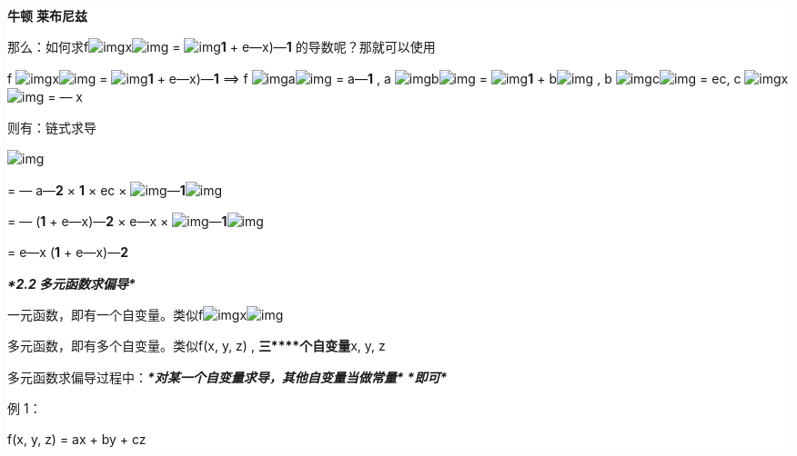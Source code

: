 **牛顿**  **莱布尼兹**

 

那么：如何求f![img](file:///C:\Windows\Temp\ksohtml30060\wps36.jpg)x![img](file:///C:\Windows\Temp\ksohtml30060\wps37.jpg) = ![img](file:///C:\Windows\Temp\ksohtml30060\wps38.jpg)**1** + e—x)—**1**  的导数呢？那就可以使用

 

 

 

 

f ![img](file:///C:\Windows\Temp\ksohtml30060\wps39.jpg)x![img](file:///C:\Windows\Temp\ksohtml30060\wps40.jpg) = ![img](file:///C:\Windows\Temp\ksohtml30060\wps41.jpg)**1** + e—x)—**1**  ==>  f ![img](file:///C:\Windows\Temp\ksohtml30060\wps42.jpg)a![img](file:///C:\Windows\Temp\ksohtml30060\wps43.jpg) = a—**1** , a ![img](file:///C:\Windows\Temp\ksohtml30060\wps44.jpg)b![img](file:///C:\Windows\Temp\ksohtml30060\wps45.jpg) = ![img](file:///C:\Windows\Temp\ksohtml30060\wps46.jpg)**1** + b![img](file:///C:\Windows\Temp\ksohtml30060\wps47.jpg) , b ![img](file:///C:\Windows\Temp\ksohtml30060\wps48.jpg)c![img](file:///C:\Windows\Temp\ksohtml30060\wps49.jpg) = ec, c ![img](file:///C:\Windows\Temp\ksohtml30060\wps50.jpg)x![img](file:///C:\Windows\Temp\ksohtml30060\wps51.jpg) = — x

则有：链式求导

 

![img](file:///C:\Windows\Temp\ksohtml30060\wps52.jpg) 

= — a—**2**  × **1** × ec  × ![img](file:///C:\Windows\Temp\ksohtml30060\wps53.jpg)—**1**![img](file:///C:\Windows\Temp\ksohtml30060\wps54.jpg)

= — (**1** + e—x)—**2** × e—x × ![img](file:///C:\Windows\Temp\ksohtml30060\wps55.jpg)—**1**![img](file:///C:\Windows\Temp\ksohtml30060\wps56.jpg)

= e—x (**1** + e—x)—**2**

 

 

 

 

***\*2.2  多元函数求偏导\****

 

一元函数，即有一个自变量。类似f![img](file:///C:\Windows\Temp\ksohtml30060\wps57.jpg)x![img](file:///C:\Windows\Temp\ksohtml30060\wps58.jpg)

 



 

多元函数，即有多个自变量。类似f(x, y, z) , **三****个自变量**x, y, z

 

多元函数求偏导过程中：***\*对某一个自变量求导，其他自变量当做常量\**** ***\*即可\****

例 1：

f(x, y, z)   =  ax + by + cz
